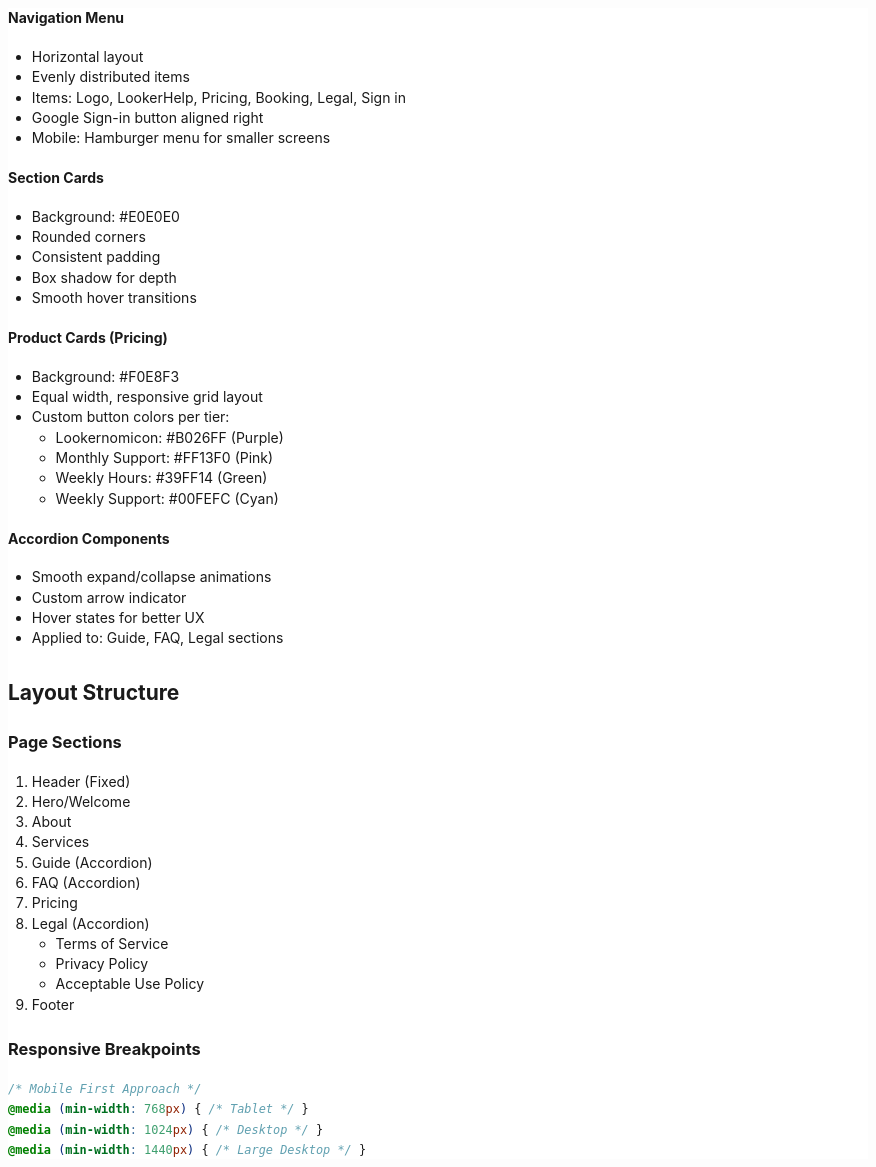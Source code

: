 #### Navigation Menu
- Horizontal layout
- Evenly distributed items
- Items: Logo, LookerHelp, Pricing, Booking, Legal, Sign in
- Google Sign-in button aligned right
- Mobile: Hamburger menu for smaller screens

#### Section Cards
- Background: #E0E0E0
- Rounded corners
- Consistent padding
- Box shadow for depth
- Smooth hover transitions

#### Product Cards (Pricing)
- Background: #F0E8F3
- Equal width, responsive grid layout
- Custom button colors per tier:
  - Lookernomicon: #B026FF (Purple)
  - Monthly Support: #FF13F0 (Pink)
  - Weekly Hours: #39FF14 (Green)
  - Weekly Support: #00FEFC (Cyan)

#### Accordion Components
- Smooth expand/collapse animations
- Custom arrow indicator
- Hover states for better UX
- Applied to: Guide, FAQ, Legal sections

## Layout Structure

### Page Sections
1. Header (Fixed)
2. Hero/Welcome
3. About
4. Services
5. Guide (Accordion)
6. FAQ (Accordion)
7. Pricing
8. Legal (Accordion)
   - Terms of Service
   - Privacy Policy
   - Acceptable Use Policy
9. Footer

### Responsive Breakpoints
```css
/* Mobile First Approach */
@media (min-width: 768px) { /* Tablet */ }
@media (min-width: 1024px) { /* Desktop */ }
@media (min-width: 1440px) { /* Large Desktop */ }
```
